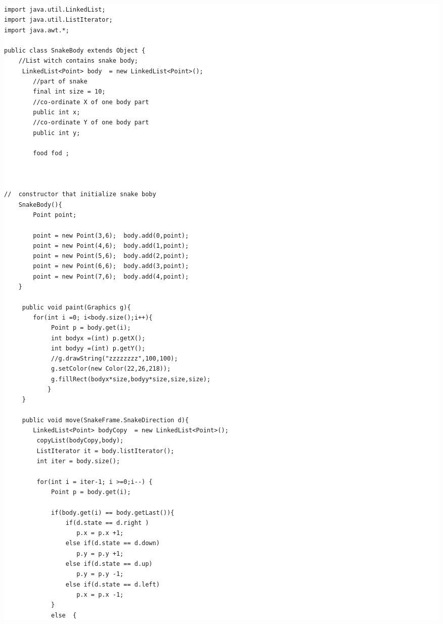     import java.util.LinkedList;
    import java.util.ListIterator;
    import java.awt.*;
 
    public class SnakeBody extends Object {
        //List witch contains snake body;
         LinkedList<Point> body  = new LinkedList<Point>();
            //part of snake
            final int size = 10;
            //co-ordinate X of one body part
            public int x;
            //co-ordinate Y of one body part
            public int y;
     
            food fod ;
     
     
     
    //  constructor that initialize snake boby
        SnakeBody(){
            Point point;
     
            point = new Point(3,6);  body.add(0,point);
            point = new Point(4,6);  body.add(1,point);
            point = new Point(5,6);  body.add(2,point);
            point = new Point(6,6);  body.add(3,point);
            point = new Point(7,6);  body.add(4,point);
        }
     
         public void paint(Graphics g){
            for(int i =0; i<body.size();i++){
                 Point p = body.get(i);
                 int bodyx =(int) p.getX();
                 int bodyy =(int) p.getY();
                 //g.drawString("zzzzzzzz",100,100);
                 g.setColor(new Color(22,26,218));
                 g.fillRect(bodyx*size,bodyy*size,size,size);
                }
         }
     
         public void move(SnakeFrame.SnakeDirection d){
            LinkedList<Point> bodyCopy  = new LinkedList<Point>();
             copyList(bodyCopy,body);
             ListIterator it = body.listIterator();
             int iter = body.size();
     
             for(int i = iter-1; i >=0;i--) {
                 Point p = body.get(i);
     
                 if(body.get(i) == body.getLast()){
                     if(d.state == d.right )
                        p.x = p.x +1;
                     else if(d.state == d.down)
                        p.y = p.y +1;
                     else if(d.state == d.up)
                        p.y = p.y -1;
                     else if(d.state == d.left)
                        p.x = p.x -1;                 
                 }
                 else  {
     